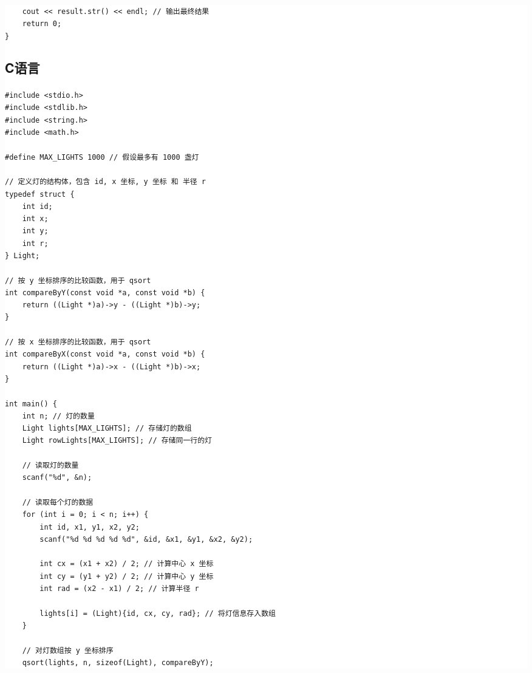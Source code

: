         cout << result.str() << endl; // 输出最终结果
        return 0;
    }
    
    

## C语言

    
    
    #include <stdio.h>
    #include <stdlib.h>
    #include <string.h>
    #include <math.h>
    
    #define MAX_LIGHTS 1000 // 假设最多有 1000 盏灯
    
    // 定义灯的结构体，包含 id, x 坐标, y 坐标 和 半径 r
    typedef struct {
        int id;
        int x;
        int y;
        int r;
    } Light;
    
    // 按 y 坐标排序的比较函数，用于 qsort
    int compareByY(const void *a, const void *b) {
        return ((Light *)a)->y - ((Light *)b)->y;
    }
    
    // 按 x 坐标排序的比较函数，用于 qsort
    int compareByX(const void *a, const void *b) {
        return ((Light *)a)->x - ((Light *)b)->x;
    }
    
    int main() {
        int n; // 灯的数量
        Light lights[MAX_LIGHTS]; // 存储灯的数组
        Light rowLights[MAX_LIGHTS]; // 存储同一行的灯
    
        // 读取灯的数量
        scanf("%d", &n);
    
        // 读取每个灯的数据
        for (int i = 0; i < n; i++) {
            int id, x1, y1, x2, y2;
            scanf("%d %d %d %d %d", &id, &x1, &y1, &x2, &y2);
    
            int cx = (x1 + x2) / 2; // 计算中心 x 坐标
            int cy = (y1 + y2) / 2; // 计算中心 y 坐标
            int rad = (x2 - x1) / 2; // 计算半径 r
    
            lights[i] = (Light){id, cx, cy, rad}; // 将灯信息存入数组
        }
    
        // 对灯数组按 y 坐标排序
        qsort(lights, n, sizeof(Light), compareByY);
    